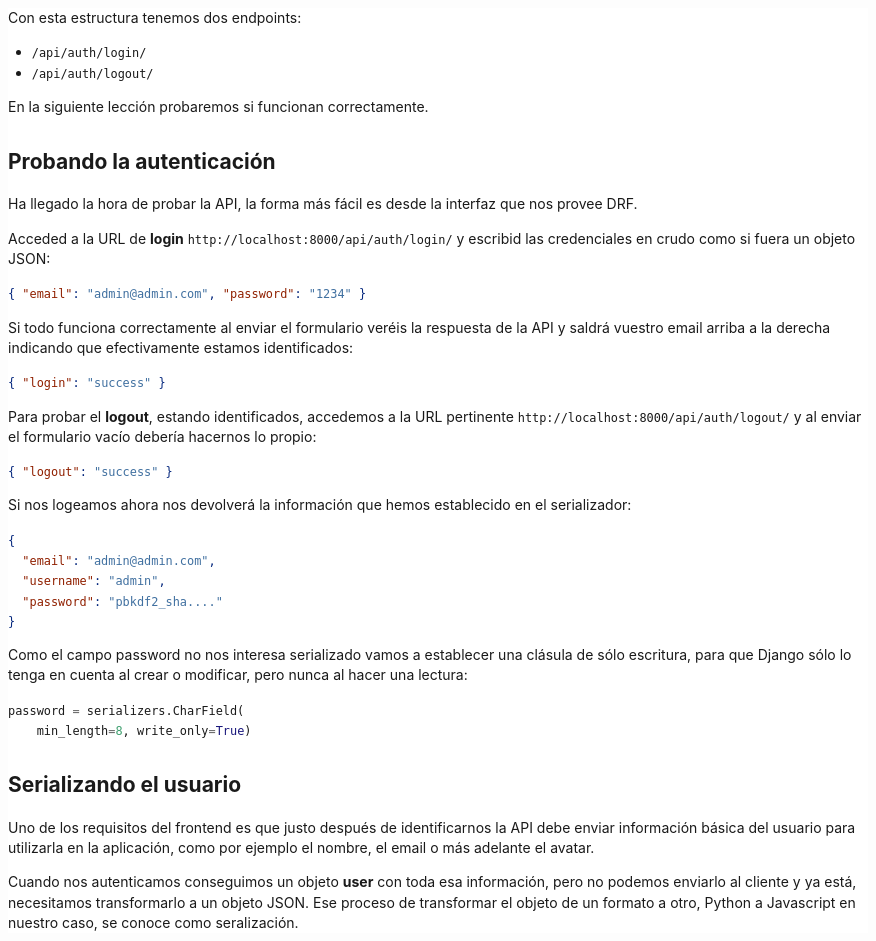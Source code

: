 Con esta estructura tenemos dos endpoints:

- `/api/auth/login/`
- `/api/auth/logout/`

En la siguiente lección probaremos si funcionan correctamente.

## Probando la autenticación

Ha llegado la hora de probar la API, la forma más fácil es desde la interfaz que nos provee DRF.

Acceded a la URL de **login** `http://localhost:8000/api/auth/login/` y escribid las credenciales en crudo como si fuera un objeto JSON:

```json
{ "email": "admin@admin.com", "password": "1234" }
```

Si todo funciona correctamente al enviar el formulario veréis la respuesta de la API y saldrá vuestro email arriba a la derecha indicando que efectivamente estamos identificados:

```json
{ "login": "success" }
```

Para probar el **logout**, estando identificados, accedemos a la URL pertinente `http://localhost:8000/api/auth/logout/` y al enviar el formulario vacío debería hacernos lo propio:

```json
{ "logout": "success" }
```

Si nos logeamos ahora nos devolverá la información que hemos establecido en el serializador:

```json
{
  "email": "admin@admin.com",
  "username": "admin",
  "password": "pbkdf2_sha...."
}
```

Como el campo password no nos interesa serializado vamos a establecer una clásula de sólo escritura, para que Django sólo lo tenga en cuenta al crear o modificar, pero nunca al hacer una lectura:

```python
password = serializers.CharField(
    min_length=8, write_only=True)
```

## Serializando el usuario

Uno de los requisitos del frontend es que justo después de identificarnos la API debe enviar información básica del usuario para utilizarla en la aplicación, como por ejemplo el nombre, el email o más adelante el avatar.

Cuando nos autenticamos conseguimos un objeto **user** con toda esa información, pero no podemos enviarlo al cliente y ya está, necesitamos transformarlo a un objeto JSON. Ese proceso de transformar el objeto de un formato a otro, Python a Javascript en nuestro caso, se conoce como seralización.
